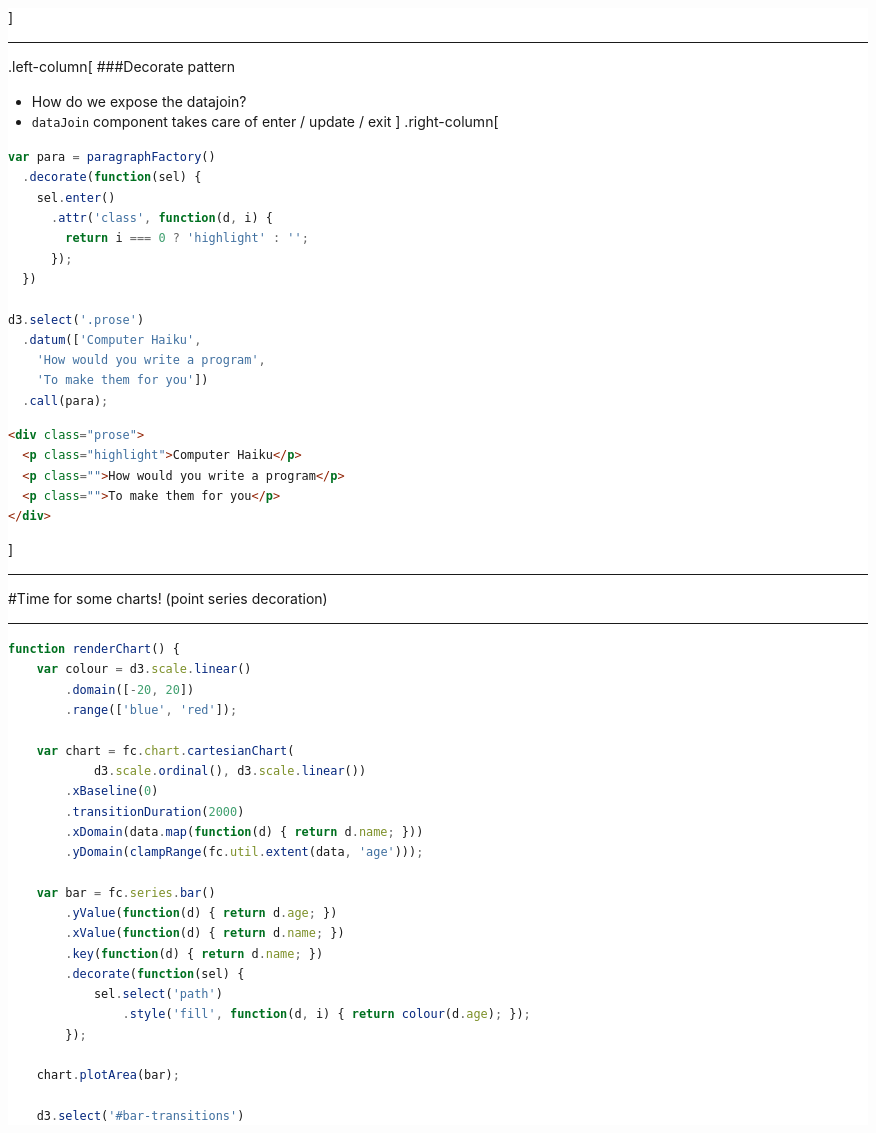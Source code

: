 ]

---

.left-column[
  ###Decorate pattern

  - How do we expose the datajoin?
  - `dataJoin` component takes care of enter / update / exit
]
.right-column[
```javascript
var para = paragraphFactory()
  .decorate(function(sel) {
    sel.enter()
      .attr('class', function(d, i) {
        return i === 0 ? 'highlight' : '';
      });
  })

d3.select('.prose')
  .datum(['Computer Haiku',
    'How would you write a program',
    'To make them for you'])
  .call(para);
```

```html
<div class="prose">
  <p class="highlight">Computer Haiku</p>
  <p class="">How would you write a program</p>
  <p class="">To make them for you</p>
</div>
```
]

---

#Time for some charts!
(point series decoration)

---

```javascript
function renderChart() {
    var colour = d3.scale.linear()
        .domain([-20, 20])
        .range(['blue', 'red']);

    var chart = fc.chart.cartesianChart(
            d3.scale.ordinal(), d3.scale.linear())
        .xBaseline(0)
        .transitionDuration(2000)
        .xDomain(data.map(function(d) { return d.name; }))
        .yDomain(clampRange(fc.util.extent(data, 'age')));

    var bar = fc.series.bar()
        .yValue(function(d) { return d.age; })
        .xValue(function(d) { return d.name; })
        .key(function(d) { return d.name; })
        .decorate(function(sel) {
            sel.select('path')
                .style('fill', function(d, i) { return colour(d.age); });
        });

    chart.plotArea(bar);

    d3.select('#bar-transitions')
```